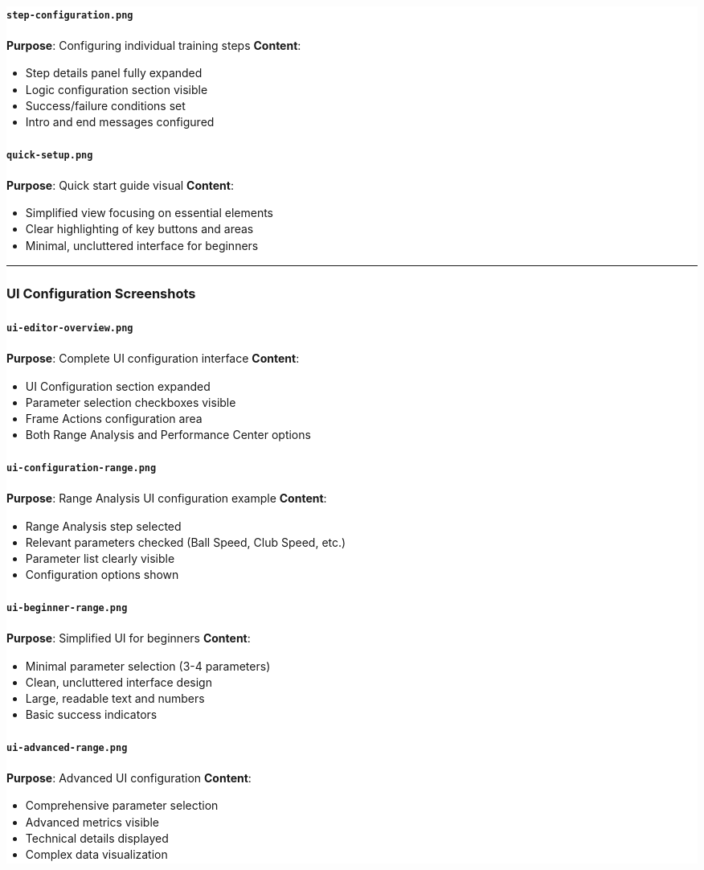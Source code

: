 #### `step-configuration.png`
**Purpose**: Configuring individual training steps
**Content**:
- Step details panel fully expanded
- Logic configuration section visible
- Success/failure conditions set
- Intro and end messages configured

#### `quick-setup.png`
**Purpose**: Quick start guide visual
**Content**:
- Simplified view focusing on essential elements
- Clear highlighting of key buttons and areas
- Minimal, uncluttered interface for beginners

---

### UI Configuration Screenshots

#### `ui-editor-overview.png`
**Purpose**: Complete UI configuration interface
**Content**:
- UI Configuration section expanded
- Parameter selection checkboxes visible
- Frame Actions configuration area
- Both Range Analysis and Performance Center options

#### `ui-configuration-range.png`
**Purpose**: Range Analysis UI configuration example
**Content**:
- Range Analysis step selected
- Relevant parameters checked (Ball Speed, Club Speed, etc.)
- Parameter list clearly visible
- Configuration options shown

#### `ui-beginner-range.png`
**Purpose**: Simplified UI for beginners
**Content**:
- Minimal parameter selection (3-4 parameters)
- Clean, uncluttered interface design
- Large, readable text and numbers
- Basic success indicators

#### `ui-advanced-range.png`
**Purpose**: Advanced UI configuration
**Content**:
- Comprehensive parameter selection
- Advanced metrics visible
- Technical details displayed
- Complex data visualization
